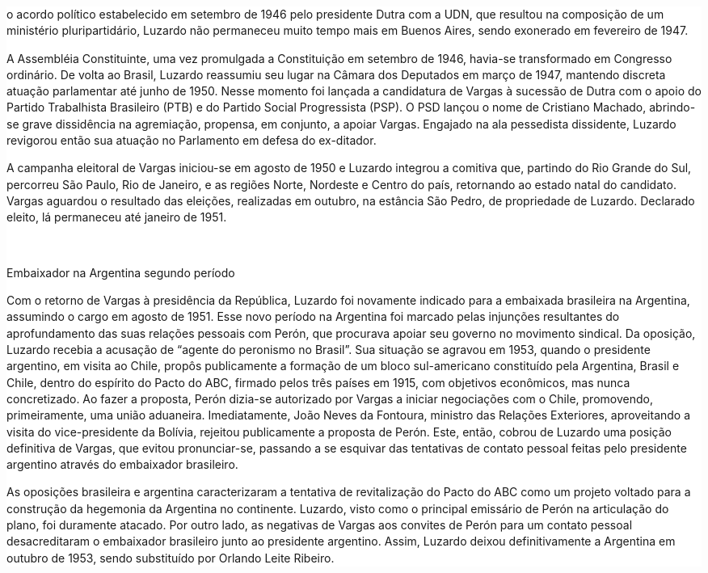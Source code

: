 o acordo político estabelecido em setembro de 1946 pelo presidente Dutra
com a UDN, que resultou na composição de um ministério pluripartidário,
Luzardo não permaneceu muito tempo mais em Buenos Aires, sendo exonerado
em fevereiro de 1947.

A Assembléia Constituinte, uma vez promulgada a Constituição em setembro
de 1946, havia-se transformado em Congresso ordinário. De volta ao
Brasil, Luzardo reassumiu seu lugar na Câmara dos Deputados em março de
1947, mantendo discreta atuação parlamentar até junho de 1950. Nesse
momento foi lançada a candidatura de Vargas à sucessão de Dutra com o
apoio do Partido Trabalhista Brasileiro (PTB) e do Partido Social
Progressista (PSP). O PSD lançou o nome de Cristiano Machado, abrindo-se
grave dissidência na agremiação, propensa, em conjunto, a apoiar Vargas.
Engajado na ala pessedista dissidente, Luzardo revigorou então sua
atuação no Parlamento em defesa do ex-ditador.

A campanha eleitoral de Vargas iniciou-se em agosto de 1950 e Luzardo
integrou a comitiva que, partindo do Rio Grande do Sul, percorreu São
Paulo, Rio de Janeiro, e as regiões Norte, Nordeste e Centro do país,
retornando ao estado natal do candidato. Vargas aguardou o resultado das
eleições, realizadas em outubro, na estância São Pedro, de propriedade
de Luzardo. Declarado eleito, lá permaneceu até janeiro de 1951.

 

Embaixador na Argentina segundo período

Com o retorno de Vargas à presidência da República, Luzardo foi
novamente indicado para a embaixada brasileira na Argentina, assumindo o
cargo em agosto de 1951. Esse novo período na Argentina foi marcado
pelas injunções resultantes do aprofundamento das suas relações pessoais
com Perón, que procurava apoiar seu governo no movimento sindical. Da
oposição, Luzardo recebia a acusação de “agente do peronismo no Brasil”.
Sua situação se agravou em 1953, quando o presidente argentino, em
visita ao Chile, propôs publicamente a formação de um bloco
sul-americano constituído pela Argentina, Brasil e Chile, dentro do
espírito do Pacto do ABC, firmado pelos três países em 1915, com
objetivos econômicos, mas nunca concretizado. Ao fazer a proposta, Perón
dizia-se autorizado por Vargas a iniciar negociações com o Chile,
promovendo, primeiramente, uma união aduaneira. Imediatamente, João
Neves da Fontoura, ministro das Relações Exteriores, aproveitando a
visita do vice-presidente da Bolívia, rejeitou publicamente a proposta
de Perón. Este, então, cobrou de Luzardo uma posição definitiva de
Vargas, que evitou pronunciar-se, passando a se esquivar das tentativas
de contato pessoal feitas pelo presidente argentino através do
embaixador brasileiro.

As oposições brasileira e argentina caracterizaram a tentativa de
revitalização do Pacto do ABC como um projeto voltado para a construção
da hegemonia da Argentina no continente. Luzardo, visto como o principal
emissário de Perón na articulação do plano, foi duramente atacado. Por
outro lado, as negativas de Vargas aos convites de Perón para um contato
pessoal desacreditaram o embaixador brasileiro junto ao presidente
argentino. Assim, Luzardo deixou definitivamente a Argentina em outubro
de 1953, sendo substituído por Orlando Leite Ribeiro.
